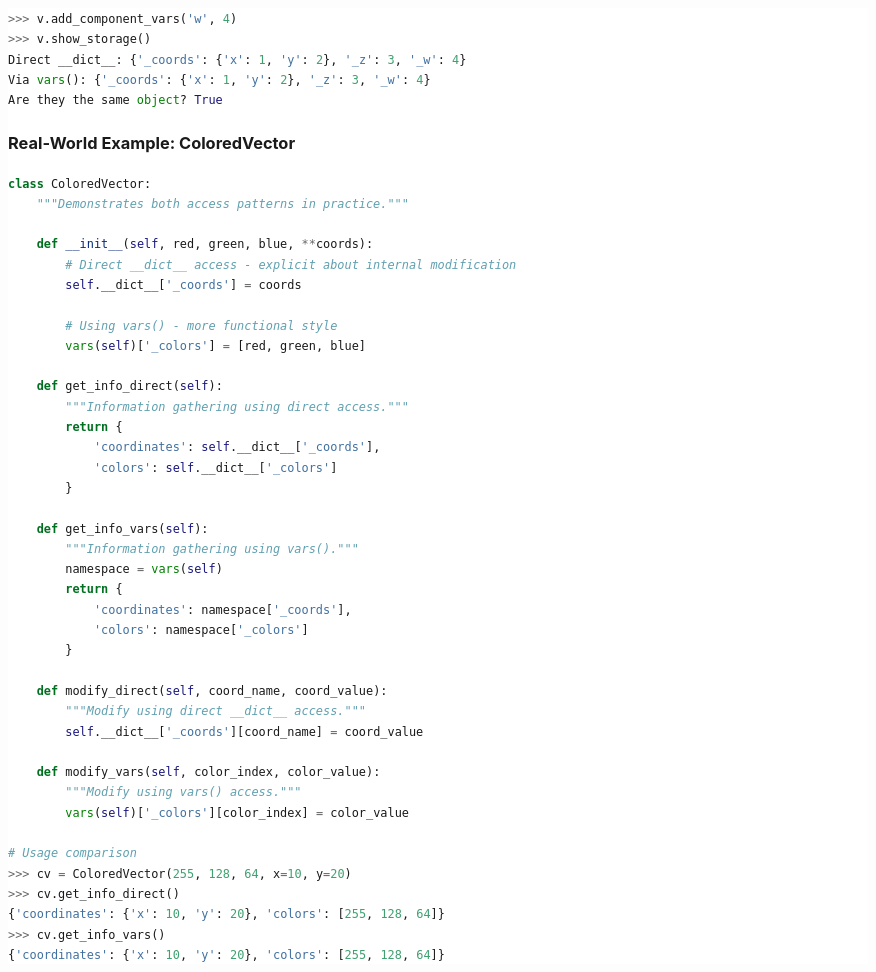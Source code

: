 ```python
>>> v.add_component_vars('w', 4)
>>> v.show_storage()
Direct __dict__: {'_coords': {'x': 1, 'y': 2}, '_z': 3, '_w': 4}
Via vars(): {'_coords': {'x': 1, 'y': 2}, '_z': 3, '_w': 4}
Are they the same object? True
```

### Real-World Example: ColoredVector

```python
class ColoredVector:
    """Demonstrates both access patterns in practice."""
    
    def __init__(self, red, green, blue, **coords):
        # Direct __dict__ access - explicit about internal modification
        self.__dict__['_coords'] = coords
        
        # Using vars() - more functional style
        vars(self)['_colors'] = [red, green, blue]

    def get_info_direct(self):
        """Information gathering using direct access."""
        return {
            'coordinates': self.__dict__['_coords'],
            'colors': self.__dict__['_colors']
        }

    def get_info_vars(self):
        """Information gathering using vars()."""
        namespace = vars(self)
        return {
            'coordinates': namespace['_coords'], 
            'colors': namespace['_colors']
        }

    def modify_direct(self, coord_name, coord_value):
        """Modify using direct __dict__ access."""
        self.__dict__['_coords'][coord_name] = coord_value

    def modify_vars(self, color_index, color_value):
        """Modify using vars() access."""
        vars(self)['_colors'][color_index] = color_value

# Usage comparison
>>> cv = ColoredVector(255, 128, 64, x=10, y=20)
>>> cv.get_info_direct()
{'coordinates': {'x': 10, 'y': 20}, 'colors': [255, 128, 64]}
>>> cv.get_info_vars()
{'coordinates': {'x': 10, 'y': 20}, 'colors': [255, 128, 64]}
```
